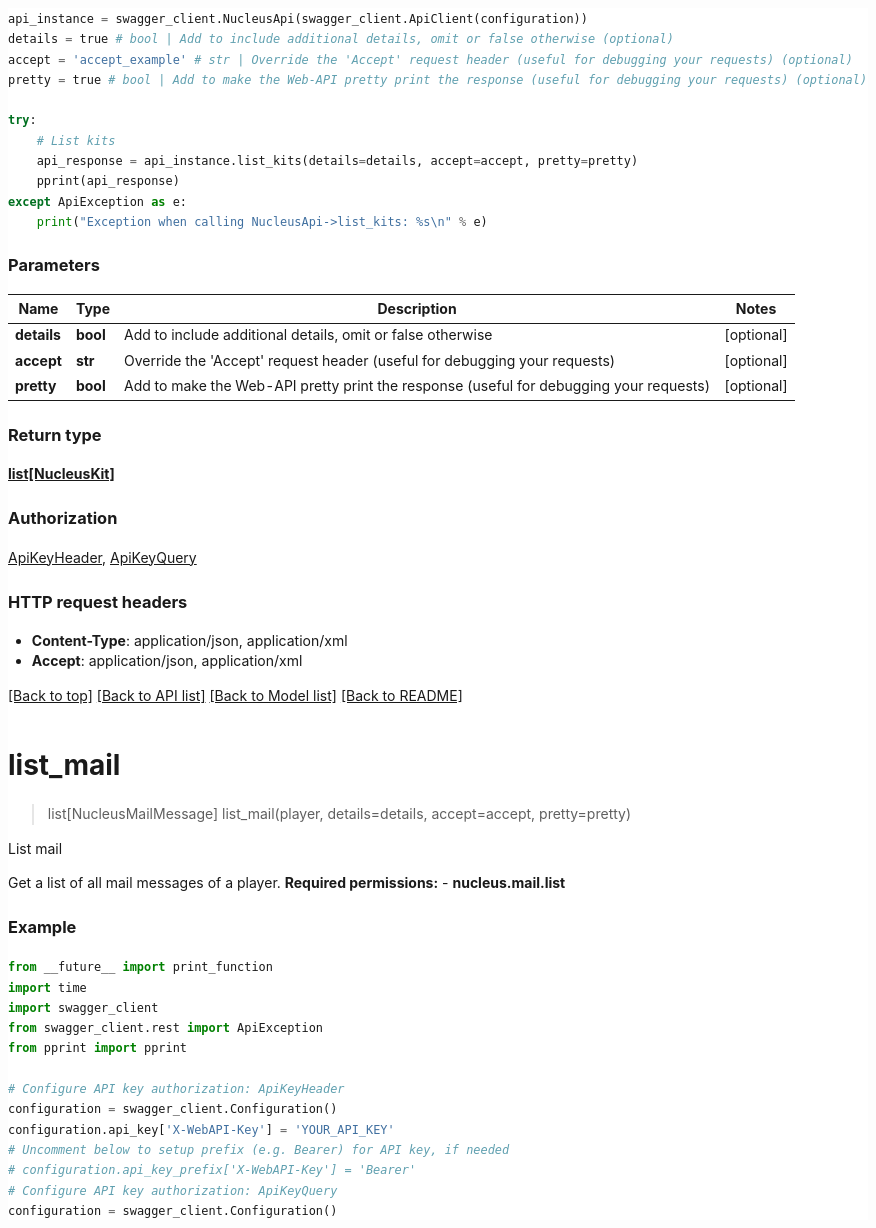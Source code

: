 ```python
api_instance = swagger_client.NucleusApi(swagger_client.ApiClient(configuration))
details = true # bool | Add to include additional details, omit or false otherwise (optional)
accept = 'accept_example' # str | Override the 'Accept' request header (useful for debugging your requests) (optional)
pretty = true # bool | Add to make the Web-API pretty print the response (useful for debugging your requests) (optional)

try:
    # List kits
    api_response = api_instance.list_kits(details=details, accept=accept, pretty=pretty)
    pprint(api_response)
except ApiException as e:
    print("Exception when calling NucleusApi->list_kits: %s\n" % e)
```

### Parameters

Name | Type | Description  | Notes
------------- | ------------- | ------------- | -------------
 **details** | **bool**| Add to include additional details, omit or false otherwise | [optional] 
 **accept** | **str**| Override the &#39;Accept&#39; request header (useful for debugging your requests) | [optional] 
 **pretty** | **bool**| Add to make the Web-API pretty print the response (useful for debugging your requests) | [optional] 

### Return type

[**list[NucleusKit]**](NucleusKit.md)

### Authorization

[ApiKeyHeader](../README.md#ApiKeyHeader), [ApiKeyQuery](../README.md#ApiKeyQuery)

### HTTP request headers

 - **Content-Type**: application/json, application/xml
 - **Accept**: application/json, application/xml

[[Back to top]](#) [[Back to API list]](../README.md#documentation-for-api-endpoints) [[Back to Model list]](../README.md#documentation-for-models) [[Back to README]](../README.md)

# **list_mail**
> list[NucleusMailMessage] list_mail(player, details=details, accept=accept, pretty=pretty)

List mail

Get a list of all mail messages of a player.     **Required permissions:**    - **nucleus.mail.list**   

### Example
```python
from __future__ import print_function
import time
import swagger_client
from swagger_client.rest import ApiException
from pprint import pprint

# Configure API key authorization: ApiKeyHeader
configuration = swagger_client.Configuration()
configuration.api_key['X-WebAPI-Key'] = 'YOUR_API_KEY'
# Uncomment below to setup prefix (e.g. Bearer) for API key, if needed
# configuration.api_key_prefix['X-WebAPI-Key'] = 'Bearer'
# Configure API key authorization: ApiKeyQuery
configuration = swagger_client.Configuration()
```